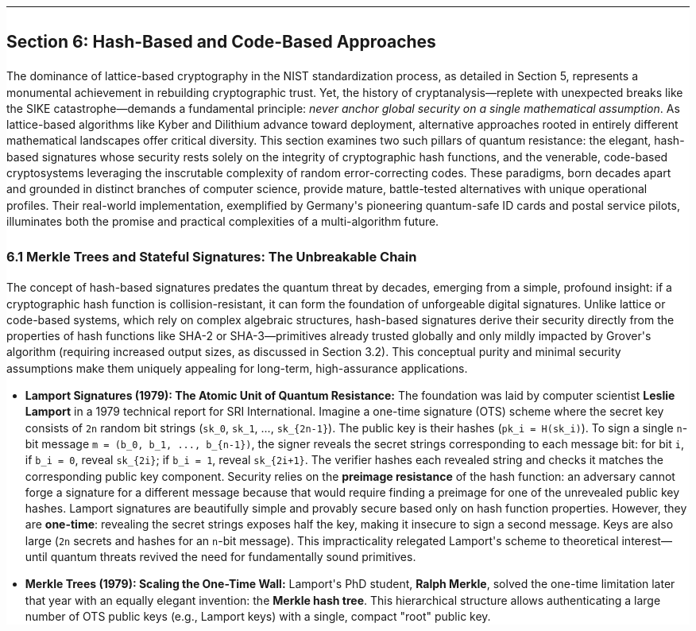 

---





## Section 6: Hash-Based and Code-Based Approaches

The dominance of lattice-based cryptography in the NIST standardization process, as detailed in Section 5, represents a monumental achievement in rebuilding cryptographic trust. Yet, the history of cryptanalysis—replete with unexpected breaks like the SIKE catastrophe—demands a fundamental principle: *never anchor global security on a single mathematical assumption*. As lattice-based algorithms like Kyber and Dilithium advance toward deployment, alternative approaches rooted in entirely different mathematical landscapes offer critical diversity. This section examines two such pillars of quantum resistance: the elegant, hash-based signatures whose security rests solely on the integrity of cryptographic hash functions, and the venerable, code-based cryptosystems leveraging the inscrutable complexity of random error-correcting codes. These paradigms, born decades apart and grounded in distinct branches of computer science, provide mature, battle-tested alternatives with unique operational profiles. Their real-world implementation, exemplified by Germany's pioneering quantum-safe ID cards and postal service pilots, illuminates both the promise and practical complexities of a multi-algorithm future.

### 6.1 Merkle Trees and Stateful Signatures: The Unbreakable Chain

The concept of hash-based signatures predates the quantum threat by decades, emerging from a simple, profound insight: if a cryptographic hash function is collision-resistant, it can form the foundation of unforgeable digital signatures. Unlike lattice or code-based systems, which rely on complex algebraic structures, hash-based signatures derive their security directly from the properties of hash functions like SHA-2 or SHA-3—primitives already trusted globally and only mildly impacted by Grover's algorithm (requiring increased output sizes, as discussed in Section 3.2). This conceptual purity and minimal security assumptions make them uniquely appealing for long-term, high-assurance applications.

*   **Lamport Signatures (1979): The Atomic Unit of Quantum Resistance:** The foundation was laid by computer scientist **Leslie Lamport** in a 1979 technical report for SRI International. Imagine a one-time signature (OTS) scheme where the secret key consists of `2n` random bit strings (`sk_0`, `sk_1`, ..., `sk_{2n-1}`). The public key is their hashes (`pk_i = H(sk_i)`). To sign a single `n`-bit message `m = (b_0, b_1, ..., b_{n-1})`, the signer reveals the secret strings corresponding to each message bit: for bit `i`, if `b_i = 0`, reveal `sk_{2i}`; if `b_i = 1`, reveal `sk_{2i+1}`. The verifier hashes each revealed string and checks it matches the corresponding public key component. Security relies on the **preimage resistance** of the hash function: an adversary cannot forge a signature for a different message because that would require finding a preimage for one of the unrevealed public key hashes. Lamport signatures are beautifully simple and provably secure based only on hash function properties. However, they are **one-time**: revealing the secret strings exposes half the key, making it insecure to sign a second message. Keys are also large (`2n` secrets and hashes for an `n`-bit message). This impracticality relegated Lamport's scheme to theoretical interest—until quantum threats revived the need for fundamentally sound primitives.

*   **Merkle Trees (1979): Scaling the One-Time Wall:** Lamport's PhD student, **Ralph Merkle**, solved the one-time limitation later that year with an equally elegant invention: the **Merkle hash tree**. This hierarchical structure allows authenticating a large number of OTS public keys (e.g., Lamport keys) with a single, compact "root" public key.

